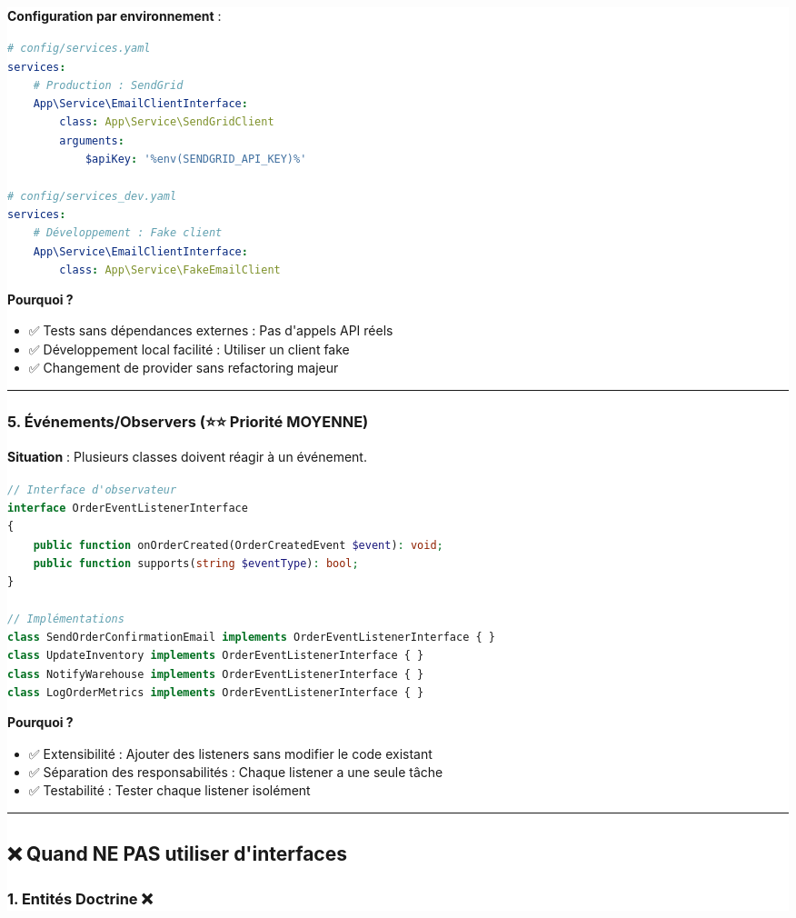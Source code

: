 **Configuration par environnement** :
```yaml
# config/services.yaml
services:
    # Production : SendGrid
    App\Service\EmailClientInterface:
        class: App\Service\SendGridClient
        arguments:
            $apiKey: '%env(SENDGRID_API_KEY)%'

# config/services_dev.yaml
services:
    # Développement : Fake client
    App\Service\EmailClientInterface:
        class: App\Service\FakeEmailClient
```

**Pourquoi ?**
- ✅ Tests sans dépendances externes : Pas d'appels API réels
- ✅ Développement local facilité : Utiliser un client fake
- ✅ Changement de provider sans refactoring majeur

---

### 5. **Événements/Observers** (⭐⭐ Priorité MOYENNE)

**Situation** : Plusieurs classes doivent réagir à un événement.

```php
// Interface d'observateur
interface OrderEventListenerInterface
{
    public function onOrderCreated(OrderCreatedEvent $event): void;
    public function supports(string $eventType): bool;
}

// Implémentations
class SendOrderConfirmationEmail implements OrderEventListenerInterface { }
class UpdateInventory implements OrderEventListenerInterface { }
class NotifyWarehouse implements OrderEventListenerInterface { }
class LogOrderMetrics implements OrderEventListenerInterface { }
```

**Pourquoi ?**
- ✅ Extensibilité : Ajouter des listeners sans modifier le code existant
- ✅ Séparation des responsabilités : Chaque listener a une seule tâche
- ✅ Testabilité : Tester chaque listener isolément

---

## ❌ Quand NE PAS utiliser d'interfaces

### 1. **Entités Doctrine** ❌
